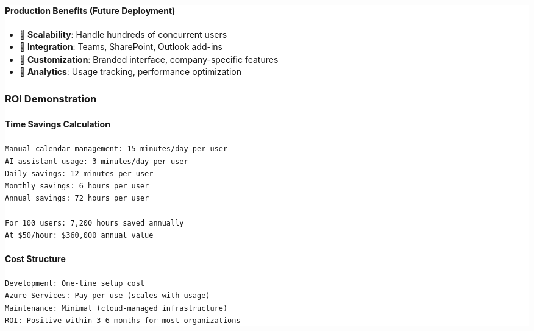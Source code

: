 #### **Production Benefits** (Future Deployment)
- 🚀 **Scalability**: Handle hundreds of concurrent users
- 🚀 **Integration**: Teams, SharePoint, Outlook add-ins
- 🚀 **Customization**: Branded interface, company-specific features
- 🚀 **Analytics**: Usage tracking, performance optimization

### ROI Demonstration

#### **Time Savings Calculation**
```
Manual calendar management: 15 minutes/day per user
AI assistant usage: 3 minutes/day per user
Daily savings: 12 minutes per user
Monthly savings: 6 hours per user
Annual savings: 72 hours per user

For 100 users: 7,200 hours saved annually
At $50/hour: $360,000 annual value
```

#### **Cost Structure**
```
Development: One-time setup cost
Azure Services: Pay-per-use (scales with usage)
Maintenance: Minimal (cloud-managed infrastructure)
ROI: Positive within 3-6 months for most organizations
```

